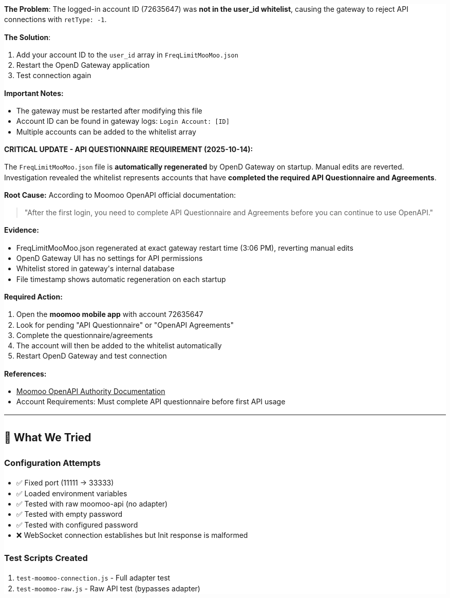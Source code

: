 **The Problem**: The logged-in account ID (72635647) was **not in the user_id whitelist**, causing the gateway to reject API connections with `retType: -1`.

**The Solution**:
1. Add your account ID to the `user_id` array in `FreqLimitMooMoo.json`
2. Restart the OpenD Gateway application
3. Test connection again

**Important Notes:**
- The gateway must be restarted after modifying this file
- Account ID can be found in gateway logs: `Login Account: [ID]`
- Multiple accounts can be added to the whitelist array

**CRITICAL UPDATE - API QUESTIONNAIRE REQUIREMENT (2025-10-14):**

The `FreqLimitMooMoo.json` file is **automatically regenerated** by OpenD Gateway on startup. Manual edits are reverted. Investigation revealed the whitelist represents accounts that have **completed the required API Questionnaire and Agreements**.

**Root Cause:** According to Moomoo OpenAPI official documentation:
> "After the first login, you need to complete API Questionnaire and Agreements before you can continue to use OpenAPI."

**Evidence:**
- FreqLimitMooMoo.json regenerated at exact gateway restart time (3:06 PM), reverting manual edits
- OpenD Gateway UI has no settings for API permissions
- Whitelist stored in gateway's internal database
- File timestamp shows automatic regeneration on each startup

**Required Action:**
1. Open the **moomoo mobile app** with account 72635647
2. Look for pending "API Questionnaire" or "OpenAPI Agreements"
3. Complete the questionnaire/agreements
4. The account will then be added to the whitelist automatically
5. Restart OpenD Gateway and test connection

**References:**
- [Moomoo OpenAPI Authority Documentation](https://openapi.moomoo.com/moomoo-api-doc/en/intro/authority.html)
- Account Requirements: Must complete API questionnaire before first API usage

---

## 🔧 What We Tried

### Configuration Attempts
- ✅ Fixed port (11111 → 33333)
- ✅ Loaded environment variables
- ✅ Tested with raw moomoo-api (no adapter)
- ✅ Tested with empty password
- ✅ Tested with configured password
- ❌ WebSocket connection establishes but Init response is malformed

### Test Scripts Created
1. `test-moomoo-connection.js` - Full adapter test
2. `test-moomoo-raw.js` - Raw API test (bypasses adapter)
